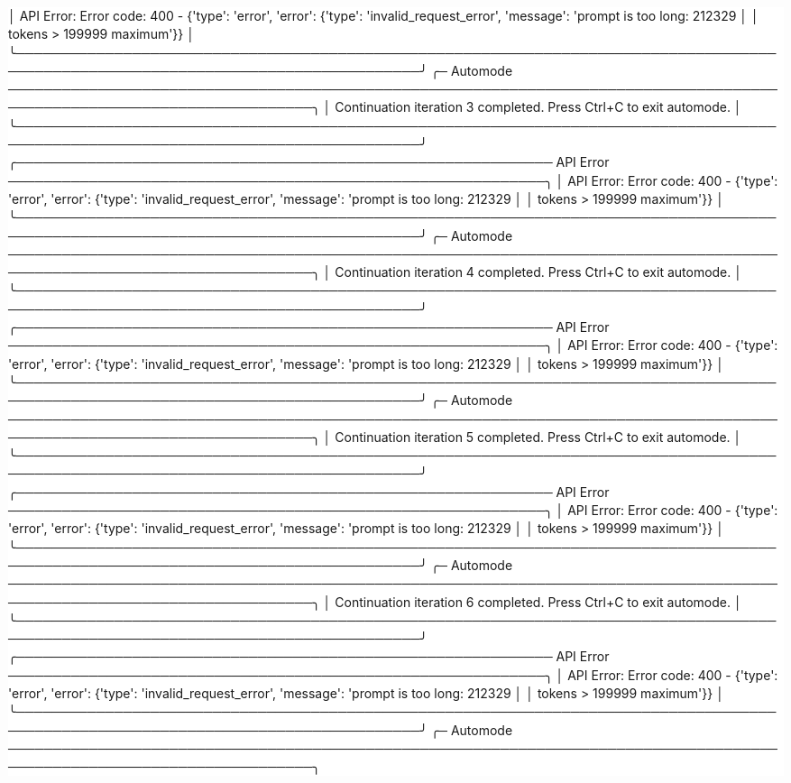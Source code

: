 │ API Error: Error code: 400 - {'type': 'error', 'error': {'type': 'invalid_request_error', 'message': 'prompt is too long: 212329  │
│ tokens > 199999 maximum'}}                                                                                                        │
╰───────────────────────────────────────────────────────────────────────────────────────────────────────────────────────────────────╯
╭─ Automode ────────────────────────────────────────────────────────────────────────────────────────────────────────────────────────╮
│ Continuation iteration 3 completed. Press Ctrl+C to exit automode.                                                                │
╰───────────────────────────────────────────────────────────────────────────────────────────────────────────────────────────────────╯
╭──────────────────────────────────────────────────────────── API Error ────────────────────────────────────────────────────────────╮
│ API Error: Error code: 400 - {'type': 'error', 'error': {'type': 'invalid_request_error', 'message': 'prompt is too long: 212329  │
│ tokens > 199999 maximum'}}                                                                                                        │
╰───────────────────────────────────────────────────────────────────────────────────────────────────────────────────────────────────╯
╭─ Automode ────────────────────────────────────────────────────────────────────────────────────────────────────────────────────────╮
│ Continuation iteration 4 completed. Press Ctrl+C to exit automode.                                                                │
╰───────────────────────────────────────────────────────────────────────────────────────────────────────────────────────────────────╯
╭──────────────────────────────────────────────────────────── API Error ────────────────────────────────────────────────────────────╮
│ API Error: Error code: 400 - {'type': 'error', 'error': {'type': 'invalid_request_error', 'message': 'prompt is too long: 212329  │
│ tokens > 199999 maximum'}}                                                                                                        │
╰───────────────────────────────────────────────────────────────────────────────────────────────────────────────────────────────────╯
╭─ Automode ────────────────────────────────────────────────────────────────────────────────────────────────────────────────────────╮
│ Continuation iteration 5 completed. Press Ctrl+C to exit automode.                                                                │
╰───────────────────────────────────────────────────────────────────────────────────────────────────────────────────────────────────╯
╭──────────────────────────────────────────────────────────── API Error ────────────────────────────────────────────────────────────╮
│ API Error: Error code: 400 - {'type': 'error', 'error': {'type': 'invalid_request_error', 'message': 'prompt is too long: 212329  │
│ tokens > 199999 maximum'}}                                                                                                        │
╰───────────────────────────────────────────────────────────────────────────────────────────────────────────────────────────────────╯
╭─ Automode ────────────────────────────────────────────────────────────────────────────────────────────────────────────────────────╮
│ Continuation iteration 6 completed. Press Ctrl+C to exit automode.                                                                │
╰───────────────────────────────────────────────────────────────────────────────────────────────────────────────────────────────────╯
╭──────────────────────────────────────────────────────────── API Error ────────────────────────────────────────────────────────────╮
│ API Error: Error code: 400 - {'type': 'error', 'error': {'type': 'invalid_request_error', 'message': 'prompt is too long: 212329  │
│ tokens > 199999 maximum'}}                                                                                                        │
╰───────────────────────────────────────────────────────────────────────────────────────────────────────────────────────────────────╯
╭─ Automode ────────────────────────────────────────────────────────────────────────────────────────────────────────────────────────╮